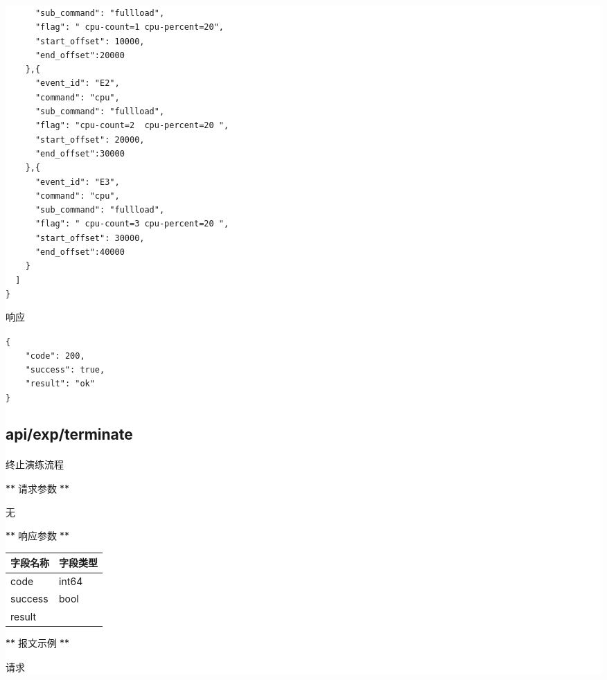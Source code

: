 ```
      "sub_command": "fullload",
      "flag": " cpu-count=1 cpu-percent=20",
      "start_offset": 10000,
      "end_offset":20000
    },{
      "event_id": "E2",
      "command": "cpu",
      "sub_command": "fullload",
      "flag": "cpu-count=2  cpu-percent=20 ",
      "start_offset": 20000,
      "end_offset":30000
    },{
      "event_id": "E3",
      "command": "cpu",
      "sub_command": "fullload",
      "flag": " cpu-count=3 cpu-percent=20 ",
      "start_offset": 30000,
      "end_offset":40000
    }
  ]
}
```

响应

```
{
	"code": 200,
	"success": true,
	"result": "ok"
}
```


## api/exp/terminate ##

终止演练流程

** 请求参数 **

无

** 响应参数 **

| 字段名称 | 字段类型 |
| -------- | -------- |
| code     | int64    |
| success  | bool     |
| result   |          |

** 报文示例 **

请求
